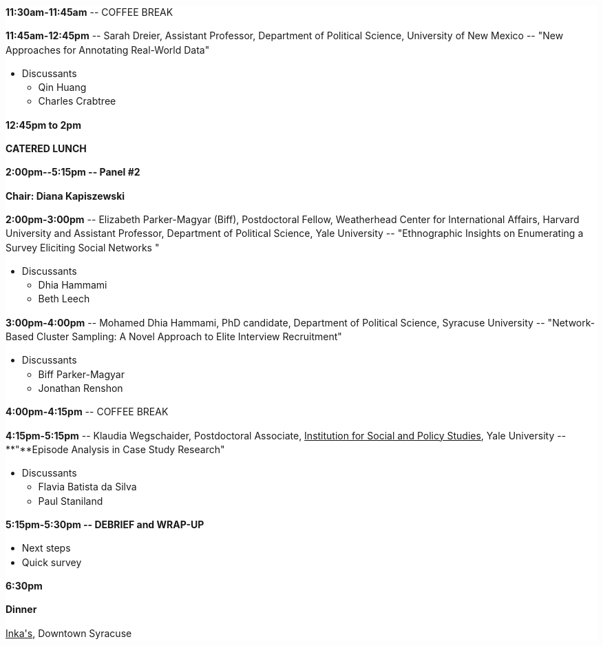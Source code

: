 **11:30am-11:45am** -- COFFEE BREAK

**11:45am-12:45pm** -- Sarah Dreier, Assistant Professor, Department of Political Science, University of New Mexico -- "New Approaches for Annotating Real-World Data"

-   Discussants
    -   Qin Huang
    -   Charles Crabtree

**12:45pm to 2pm**

**CATERED LUNCH**

**2:00pm--5:15pm -- Panel \#2**

**Chair: Diana Kapiszewski**

**2:00pm-3:00pm** -- Elizabeth Parker-Magyar (Biff), Postdoctoral Fellow, Weatherhead Center for International Affairs, Harvard University and Assistant Professor, Department of Political Science, Yale University -- "Ethnographic Insights on Enumerating a Survey Eliciting Social Networks "
-   Discussants
    -   Dhia Hammami
    -   Beth Leech

**3:00pm-4:00pm** -- Mohamed Dhia Hammami, PhD candidate, Department of Political Science, Syracuse University -- "Network-Based Cluster Sampling: A Novel Approach to Elite Interview Recruitment"
-   Discussants
    -   Biff Parker-Magyar
    -   Jonathan Renshon

**4:00pm-4:15pm** -- COFFEE BREAK

**4:15pm-5:15pm** -- Klaudia Wegschaider, Postdoctoral Associate, [Institution for Social and Policy Studies](https://isps.yale.edu/), Yale University -- **\"**Episode Analysis in Case Study Research"
-   Discussants
    -   Flavia Batista da Silva
    -   Paul Staniland

**5:15pm-5:30pm -- DEBRIEF and WRAP-UP**
-   Next steps
-   Quick survey

**6:30pm**

**Dinner**

[Inka's](https://inkassyracuse.com/), Downtown Syracuse
